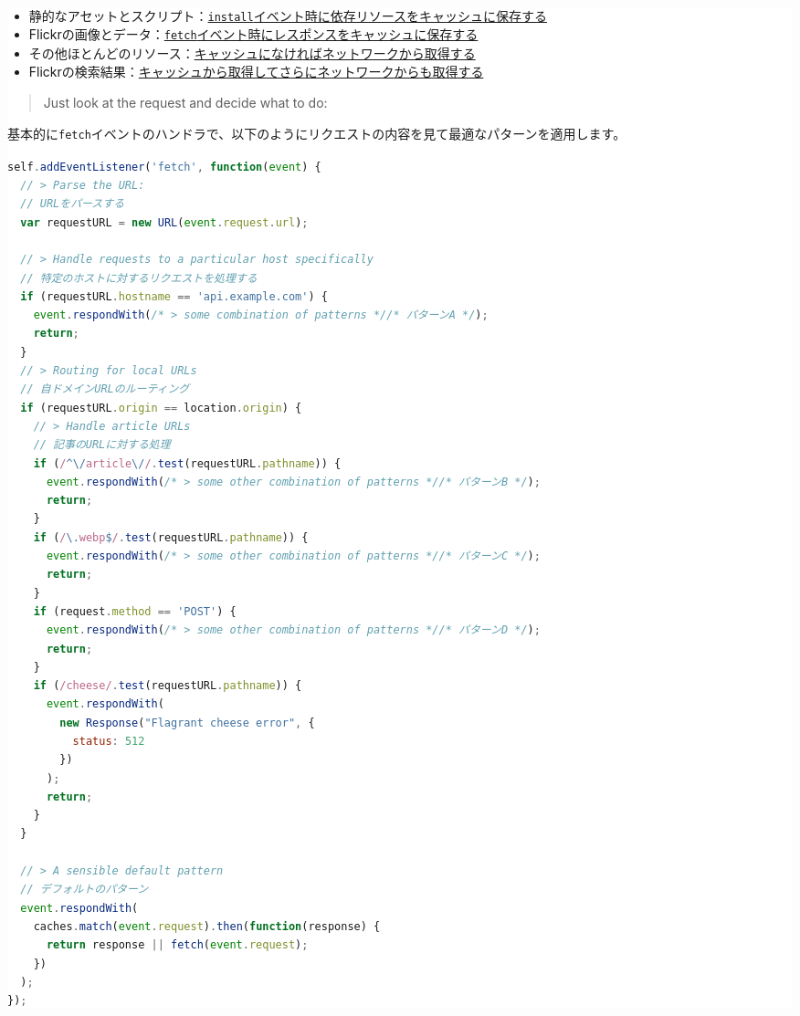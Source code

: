 * 静的なアセットとスクリプト：[`install`イベント時に依存リソースをキャッシュに保存する](#on-install-as-a-dependency)
* Flickrの画像とデータ：[`fetch`イベント時にレスポンスをキャッシュに保存する](#on-network-response)
* その他ほとんどのリソース：[キャッシュになければネットワークから取得する](#cache-falling-back-to-network)
* Flickrの検索結果：[キャッシュから取得してさらにネットワークからも取得する](#cache-then-network)

> Just look at the request and decide what to do:

基本的に`fetch`イベントのハンドラで、以下のようにリクエストの内容を見て最適なパターンを適用します。

```js
self.addEventListener('fetch', function(event) {
  // > Parse the URL:
  // URLをパースする
  var requestURL = new URL(event.request.url);

  // > Handle requests to a particular host specifically
  // 特定のホストに対するリクエストを処理する
  if (requestURL.hostname == 'api.example.com') {
    event.respondWith(/* > some combination of patterns *//* パターンA */);
    return;
  }
  // > Routing for local URLs
  // 自ドメインURLのルーティング
  if (requestURL.origin == location.origin) {
    // > Handle article URLs
    // 記事のURLに対する処理
    if (/^\/article\//.test(requestURL.pathname)) {
      event.respondWith(/* > some other combination of patterns *//* パターンB */);
      return;
    }
    if (/\.webp$/.test(requestURL.pathname)) {
      event.respondWith(/* > some other combination of patterns *//* パターンC */);
      return;
    }
    if (request.method == 'POST') {
      event.respondWith(/* > some other combination of patterns *//* パターンD */);
      return;
    }
    if (/cheese/.test(requestURL.pathname)) {
      event.respondWith(
        new Response("Flagrant cheese error", {
          status: 512
        })
      );
      return;
    }
  }

  // > A sensible default pattern
  // デフォルトのパターン
  event.respondWith(
    caches.match(event.request).then(function(response) {
      return response || fetch(event.request);
    })
  );
});
```
